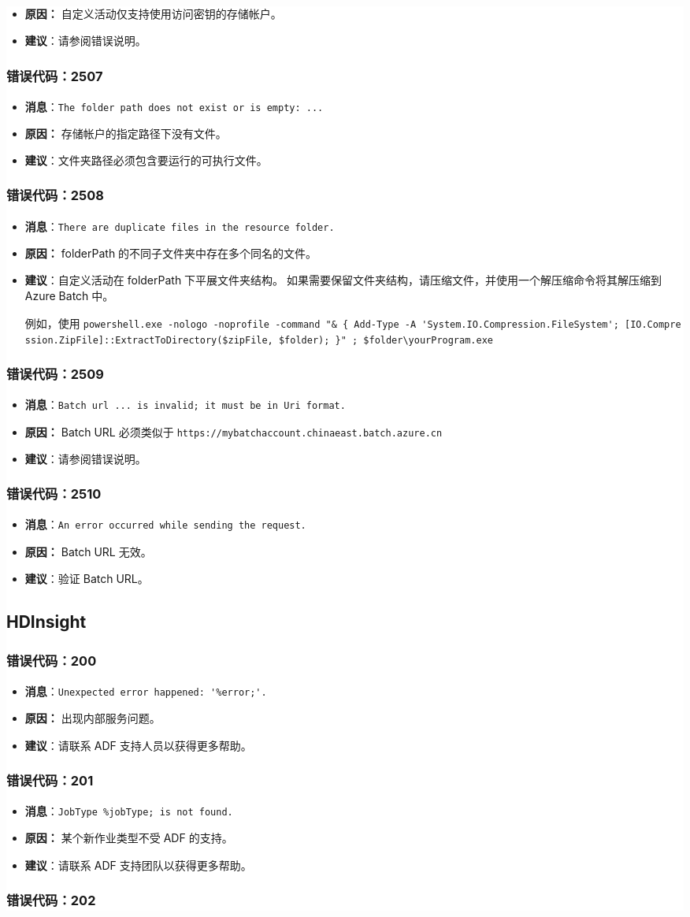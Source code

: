 - **原因：** 自定义活动仅支持使用访问密钥的存储帐户。

- **建议**：请参阅错误说明。

### <a name="error-code-2507"></a>错误代码：2507

- **消息**：`The folder path does not exist or is empty: ...`

- **原因：** 存储帐户的指定路径下没有文件。

- **建议**：文件夹路径必须包含要运行的可执行文件。

### <a name="error-code-2508"></a>错误代码：2508

- **消息**：`There are duplicate files in the resource folder.`

- **原因：** folderPath 的不同子文件夹中存在多个同名的文件。

- **建议**：自定义活动在 folderPath 下平展文件夹结构。 如果需要保留文件夹结构，请压缩文件，并使用一个解压缩命令将其解压缩到 Azure Batch 中。
   
   例如，使用 `powershell.exe -nologo -noprofile -command "& { Add-Type -A 'System.IO.Compression.FileSystem'; [IO.Compression.ZipFile]::ExtractToDirectory($zipFile, $folder); }" ; $folder\yourProgram.exe`

### <a name="error-code-2509"></a>错误代码：2509

- **消息**：`Batch url ... is invalid; it must be in Uri format.`

- **原因：** Batch URL 必须类似于 `https://mybatchaccount.chinaeast.batch.azure.cn`

- **建议**：请参阅错误说明。

### <a name="error-code-2510"></a>错误代码：2510

- **消息**：`An error occurred while sending the request.`

- **原因：** Batch URL 无效。

- **建议**：验证 Batch URL。
 
## <a name="hdinsight"></a>HDInsight

### <a name="error-code-200"></a>错误代码：200

- **消息**：`Unexpected error happened: '%error;'.`

- **原因：** 出现内部服务问题。

- **建议**：请联系 ADF 支持人员以获得更多帮助。

### <a name="error-code-201"></a>错误代码：201

- **消息**：`JobType %jobType; is not found.`

- **原因：** 某个新作业类型不受 ADF 的支持。

- **建议**：请联系 ADF 支持团队以获得更多帮助。

### <a name="error-code-202"></a>错误代码：202
